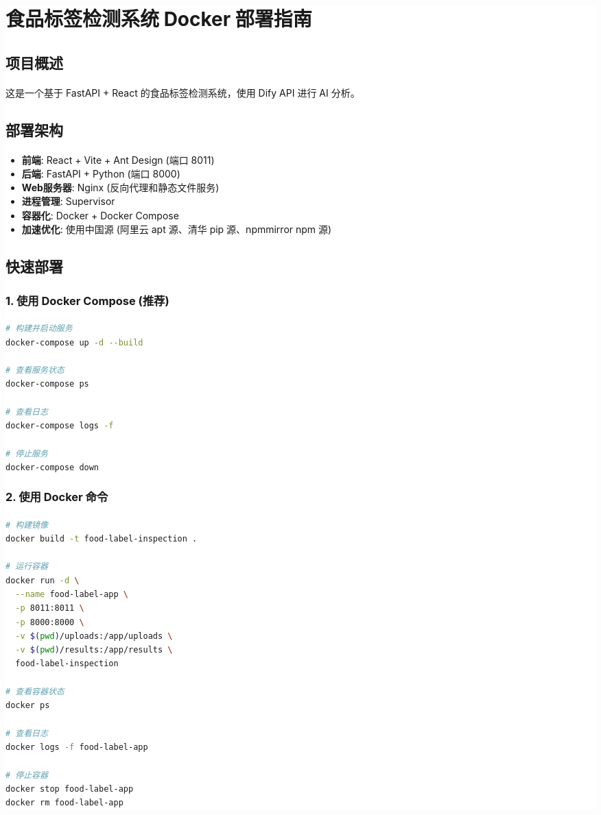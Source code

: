 # 食品标签检测系统 Docker 部署指南

## 项目概述

这是一个基于 FastAPI + React 的食品标签检测系统，使用 Dify API 进行 AI 分析。

## 部署架构

- **前端**: React + Vite + Ant Design (端口 8011)
- **后端**: FastAPI + Python (端口 8000)
- **Web服务器**: Nginx (反向代理和静态文件服务)
- **进程管理**: Supervisor
- **容器化**: Docker + Docker Compose
- **加速优化**: 使用中国源 (阿里云 apt 源、清华 pip 源、npmmirror npm 源)

## 快速部署

### 1. 使用 Docker Compose (推荐)

```bash
# 构建并启动服务
docker-compose up -d --build

# 查看服务状态
docker-compose ps

# 查看日志
docker-compose logs -f

# 停止服务
docker-compose down
```

### 2. 使用 Docker 命令

```bash
# 构建镜像
docker build -t food-label-inspection .

# 运行容器
docker run -d \
  --name food-label-app \
  -p 8011:8011 \
  -p 8000:8000 \
  -v $(pwd)/uploads:/app/uploads \
  -v $(pwd)/results:/app/results \
  food-label-inspection

# 查看容器状态
docker ps

# 查看日志
docker logs -f food-label-app

# 停止容器
docker stop food-label-app
docker rm food-label-app
```
